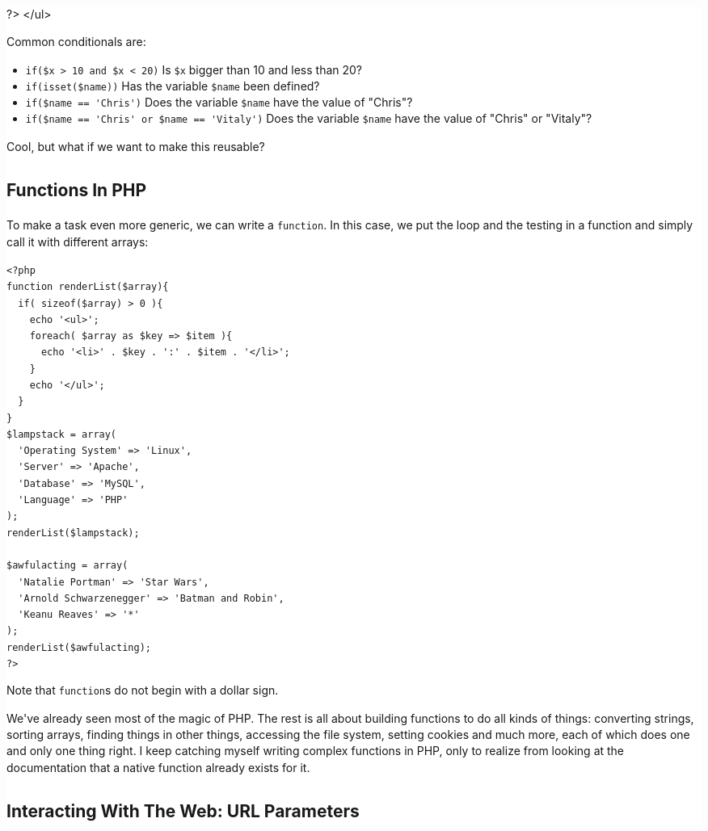?&gt;
&lt;/ul&gt;</code></pre>

Common conditionals are:

*   `if($x > 10 and $x < 20)` Is `$x` bigger than 10 and less than 20?
*   `if(isset($name))` Has the variable `$name` been defined?
*   `if($name == 'Chris')` Does the variable `$name` have the value of "Chris"?
*   `if($name == 'Chris' or $name == 'Vitaly')` Does the variable `$name` have the value of "Chris" or "Vitaly"?

Cool, but what if we want to make this reusable?

## Functions In PHP

To make a task even more generic, we can write a <code>function</code>. In this case, we put the loop and the testing in a function and simply call it with different arrays:

<pre><code class="language-php">&lt;?php
function renderList($array){
  if( sizeof($array) &gt; 0 ){
    echo '&lt;ul&gt;';
    foreach( $array as $key =&gt; $item ){
      echo '&lt;li&gt;' . $key . ':' . $item . '&lt;/li&gt;';
    }
    echo '&lt;/ul&gt;';
  }
}
$lampstack = array(
  'Operating System' =&gt; 'Linux',
  'Server' =&gt; 'Apache',
  'Database' =&gt; 'MySQL',
  'Language' =&gt; 'PHP'
);
renderList($lampstack);

$awfulacting = array(
  'Natalie Portman' =&gt; 'Star Wars',
  'Arnold Schwarzenegger' =&gt; 'Batman and Robin',
  'Keanu Reaves' =&gt; '*'
);
renderList($awfulacting);
?&gt;</code></pre>

Note that <code>function</code>s do not begin with a dollar sign.

We've already seen most of the magic of PHP. The rest is all about building functions to do all kinds of things: converting strings, sorting arrays, finding things in other things, accessing the file system, setting cookies and much more, each of which does one and only one thing right. I keep catching myself writing complex functions in PHP, only to realize from looking at the documentation that a native function already exists for it.</p>

## Interacting With The Web: URL Parameters
